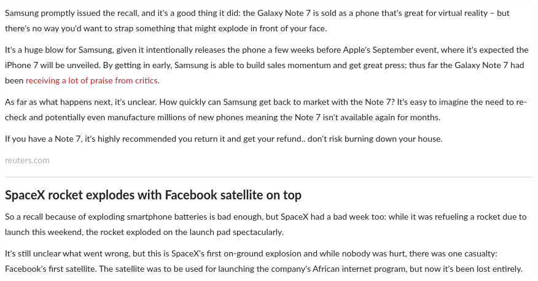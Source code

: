 <p style="color:#222222;font-family:'Lato', 'Helvetica', 'Arial', sans-serif;font-weight:normal;padding-top:0;padding-bottom:0;padding-right:0;padding-left:0;margin-top:0;margin-right:0;margin-left:0;text-align:left;font-size:14px;line-height:25px;margin-bottom:10px;" >Samsung promptly issued the recall, and it's a good thing it did: the Galaxy Note 7 is sold as a phone that's great for virtual reality – but there's no way you'd want to strap something that might explode in front of your face.</p>
<p style="color:#222222;font-family:'Lato', 'Helvetica', 'Arial', sans-serif;font-weight:normal;padding-top:0;padding-bottom:0;padding-right:0;padding-left:0;margin-top:0;margin-right:0;margin-left:0;text-align:left;font-size:14px;line-height:25px;margin-bottom:10px;" >It's a huge blow for Samsung, given it intentionally releases the phone a few weeks before Apple's September event, where it's expected the iPhone 7 will be unveiled. By getting in early, Samsung is able to build sales momentum and get great press; thus far the Galaxy Note 7 had been <a href="http://charged.createsend1.com/t/i-l-kildlhy-l-u/" style="text-decoration:none;color:#D12026 !important;" >receiving a lot of praise from critics</a>.</p>
<p style="color:#222222;font-family:'Lato', 'Helvetica', 'Arial', sans-serif;font-weight:normal;padding-top:0;padding-bottom:0;padding-right:0;padding-left:0;margin-top:0;margin-right:0;margin-left:0;text-align:left;font-size:14px;line-height:25px;margin-bottom:10px;" >As far as what happens next, it's unclear. How quickly can Samsung get back to market with the Note 7? It's easy to imagine the need to re-check and potentially even manufacture millions of new phones meaning the Note 7 isn't available again for months.</p>
<p style="color:#222222;font-family:'Lato', 'Helvetica', 'Arial', sans-serif;font-weight:normal;padding-top:0;padding-bottom:0;padding-right:0;padding-left:0;margin-top:0;margin-right:0;margin-left:0;text-align:left;font-size:14px;line-height:25px;margin-bottom:10px;" >If you have a Note 7, it's highly recommended you return it and get your refund.. don't risk burning down your house.</p><p class="muted" style="font-family:'Lato', 'Helvetica', 'Arial', sans-serif;font-weight:normal;padding-top:0;padding-bottom:0;padding-right:0;padding-left:0;margin-top:0;margin-right:0;margin-left:0;text-align:left;font-size:14px;line-height:25px;margin-bottom:10px;color:#ABABAB !important;" ><a href="http://charged.createsend1.com/t/i-l-kildlhy-l-o/" style="text-decoration:none;color:#ABABAB !important;" >reuters.com</a></p><hr style="color:#DBDBDB;background-color:#d9d9d9;height:1px;border-style:none;margin-top:15px;margin-bottom:15px;" /><h1 class="section-lead" style="color:#222222;font-family:'Lato', 'Helvetica', 'Arial', sans-serif;padding-top:0;padding-bottom:0;padding-right:0;padding-left:0;margin-top:0;margin-right:0;margin-left:0;text-align:left;line-height:1.3;word-break:normal;font-size:20px;font-weight:700;margin-bottom:10px;" ><a href="http://charged.createsend1.com/t/i-l-kildlhy-l-b/" style="text-decoration:none;color:#222222 !important;" >SpaceX rocket explodes with Facebook satellite on top</a></h1><p style="color:#222222;font-family:'Lato', 'Helvetica', 'Arial', sans-serif;font-weight:normal;padding-top:0;padding-bottom:0;padding-right:0;padding-left:0;margin-top:0;margin-right:0;margin-left:0;text-align:left;font-size:14px;line-height:25px;margin-bottom:10px;" >So a recall because of exploding smartphone batteries is bad enough, but SpaceX had a bad week too: while it was refueling a rocket due to launch this weekend, the rocket exploded on the launch pad spectacularly.&nbsp;</p>
<p style="color:#222222;font-family:'Lato', 'Helvetica', 'Arial', sans-serif;font-weight:normal;padding-top:0;padding-bottom:0;padding-right:0;padding-left:0;margin-top:0;margin-right:0;margin-left:0;text-align:left;font-size:14px;line-height:25px;margin-bottom:10px;" >It's still unclear what went wrong, but this is SpaceX's first on-ground explosion and while nobody was hurt, there was one casualty: Facebook's first satellite. The satellite was to be used for launching the company's African internet program, but now it's been lost entirely.</p>